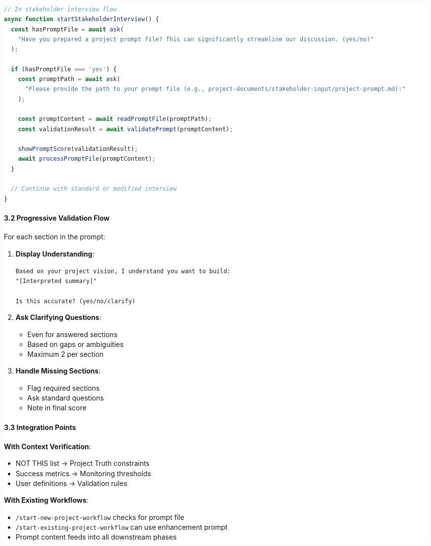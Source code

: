 ```javascript
// In stakeholder interview flow
async function startStakeholderInterview() {
  const hasPromptFile = await ask(
    "Have you prepared a project prompt file? This can significantly streamline our discussion. (yes/no)"
  );
  
  if (hasPromptFile === 'yes') {
    const promptPath = await ask(
      "Please provide the path to your prompt file (e.g., project-documents/stakeholder-input/project-prompt.md):"
    );
    
    const promptContent = await readPromptFile(promptPath);
    const validationResult = await validatePrompt(promptContent);
    
    showPromptScore(validationResult);
    await processPromptFile(promptContent);
  }
  
  // Continue with standard or modified interview
}
```

#### 3.2 Progressive Validation Flow
For each section in the prompt:

1. **Display Understanding**:
   ```
   Based on your project vision, I understand you want to build:
   "[Interpreted summary]"
   
   Is this accurate? (yes/no/clarify)
   ```

2. **Ask Clarifying Questions**:
   - Even for answered sections
   - Based on gaps or ambiguities
   - Maximum 2 per section

3. **Handle Missing Sections**:
   - Flag required sections
   - Ask standard questions
   - Note in final score

#### 3.3 Integration Points

**With Context Verification**:
- NOT THIS list → Project Truth constraints
- Success metrics → Monitoring thresholds
- User definitions → Validation rules

**With Existing Workflows**:
- `/start-new-project-workflow` checks for prompt file
- `/start-existing-project-workflow` can use enhancement prompt
- Prompt content feeds into all downstream phases

